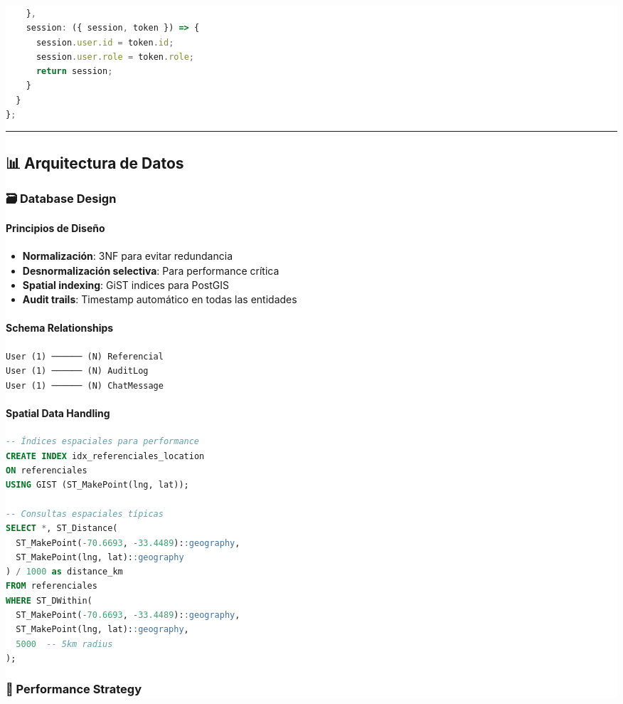 ```typescript
    },
    session: ({ session, token }) => {
      session.user.id = token.id;
      session.user.role = token.role;
      return session;
    }
  }
};
```

---

## 📊 Arquitectura de Datos

### 🗃️ Database Design

#### Principios de Diseño
- **Normalización**: 3NF para evitar redundancia
- **Desnormalización selectiva**: Para performance crítica
- **Spatial indexing**: GiST indices para PostGIS
- **Audit trails**: Timestamp automático en todas las entidades

#### Schema Relationships
```
User (1) ────── (N) Referencial
User (1) ────── (N) AuditLog
User (1) ────── (N) ChatMessage
```

#### Spatial Data Handling
```sql
-- Índices espaciales para performance
CREATE INDEX idx_referenciales_location 
ON referenciales 
USING GIST (ST_MakePoint(lng, lat));

-- Consultas espaciales típicas
SELECT *, ST_Distance(
  ST_MakePoint(-70.6693, -33.4489)::geography,
  ST_MakePoint(lng, lat)::geography
) / 1000 as distance_km
FROM referenciales 
WHERE ST_DWithin(
  ST_MakePoint(-70.6693, -33.4489)::geography,
  ST_MakePoint(lng, lat)::geography,
  5000  -- 5km radius
);
```

### 🚀 Performance Strategy
